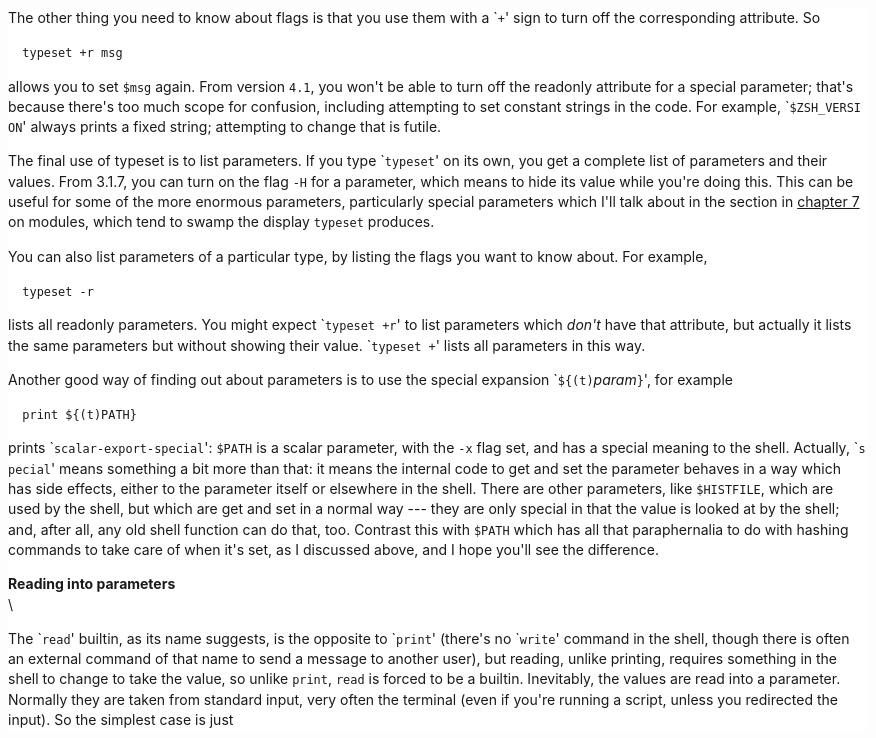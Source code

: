 The other thing you need to know about flags is that you use them with a
\``+`' sign to turn off the corresponding attribute. So

      typeset +r msg

allows you to set `$msg` again. From version `4.1`, you won't be able to
turn off the readonly attribute for a special parameter; that's because
there's too much scope for confusion, including attempting to set
constant strings in the code. For example, \``$ZSH_VERSION`' always
prints a fixed string; attempting to change that is futile.

The final use of typeset is to list parameters. If you type \``typeset`'
on its own, you get a complete list of parameters and their values. From
3.1.7, you can turn on the flag `-H` for a parameter, which means to
hide its value while you're doing this. This can be useful for some of
the more enormous parameters, particularly special parameters which I'll
talk about in the section in [chapter 7](zshguide07.html#ragbag) on
modules, which tend to swamp the display `typeset` produces.

You can also list parameters of a particular type, by listing the flags
you want to know about. For example,

      typeset -r

lists all readonly parameters. You might expect \``typeset +r`' to list
parameters which *don't* have that attribute, but actually it lists the
same parameters but without showing their value. \``typeset +`' lists
all parameters in this way.

Another good way of finding out about parameters is to use the special
expansion \``${(t)`*param*`}`', for example

      print ${(t)PATH}

prints \``scalar-export-special`': `$PATH` is a scalar parameter, with
the `-x` flag set, and has a special meaning to the shell. Actually,
\``special`' means something a bit more than that: it means the internal
code to get and set the parameter behaves in a way which has side
effects, either to the parameter itself or elsewhere in the shell. There
are other parameters, like `$HISTFILE`, which are used by the shell, but
which are get and set in a normal way --- they are only special in that
the value is looked at by the shell; and, after all, any old shell
function can do that, too. Contrast this with `$PATH` which has all that
paraphernalia to do with hashing commands to take care of when it's set,
as I discussed above, and I hope you'll see the difference.

**Reading into parameters**\
\

The \``read`' builtin, as its name suggests, is the opposite to
\``print`' (there's no \``write`' command in the shell, though there is
often an external command of that name to send a message to another
user), but reading, unlike printing, requires something in the shell to
change to take the value, so unlike `print`, `read` is forced to be a
builtin. Inevitably, the values are read into a parameter. Normally they
are taken from standard input, very often the terminal (even if you're
running a script, unless you redirected the input). So the simplest case
is just
